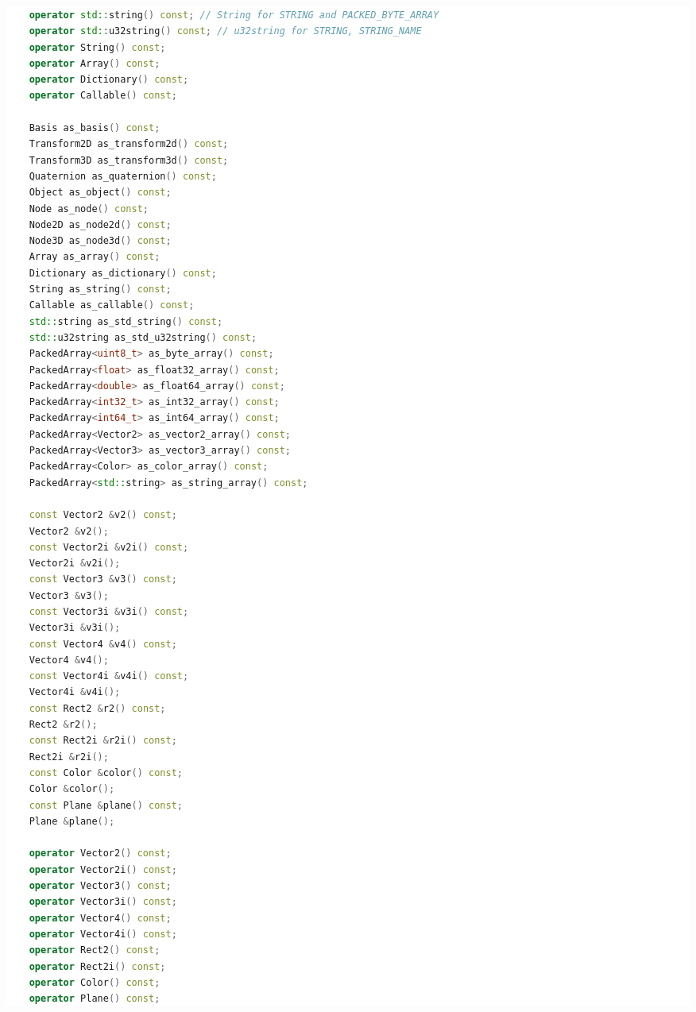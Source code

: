 ```cpp
	operator std::string() const; // String for STRING and PACKED_BYTE_ARRAY
	operator std::u32string() const; // u32string for STRING, STRING_NAME
	operator String() const;
	operator Array() const;
	operator Dictionary() const;
	operator Callable() const;

	Basis as_basis() const;
	Transform2D as_transform2d() const;
	Transform3D as_transform3d() const;
	Quaternion as_quaternion() const;
	Object as_object() const;
	Node as_node() const;
	Node2D as_node2d() const;
	Node3D as_node3d() const;
	Array as_array() const;
	Dictionary as_dictionary() const;
	String as_string() const;
	Callable as_callable() const;
	std::string as_std_string() const;
	std::u32string as_std_u32string() const;
	PackedArray<uint8_t> as_byte_array() const;
	PackedArray<float> as_float32_array() const;
	PackedArray<double> as_float64_array() const;
	PackedArray<int32_t> as_int32_array() const;
	PackedArray<int64_t> as_int64_array() const;
	PackedArray<Vector2> as_vector2_array() const;
	PackedArray<Vector3> as_vector3_array() const;
	PackedArray<Color> as_color_array() const;
	PackedArray<std::string> as_string_array() const;

	const Vector2 &v2() const;
	Vector2 &v2();
	const Vector2i &v2i() const;
	Vector2i &v2i();
	const Vector3 &v3() const;
	Vector3 &v3();
	const Vector3i &v3i() const;
	Vector3i &v3i();
	const Vector4 &v4() const;
	Vector4 &v4();
	const Vector4i &v4i() const;
	Vector4i &v4i();
	const Rect2 &r2() const;
	Rect2 &r2();
	const Rect2i &r2i() const;
	Rect2i &r2i();
	const Color &color() const;
	Color &color();
	const Plane &plane() const;
	Plane &plane();

	operator Vector2() const;
	operator Vector2i() const;
	operator Vector3() const;
	operator Vector3i() const;
	operator Vector4() const;
	operator Vector4i() const;
	operator Rect2() const;
	operator Rect2i() const;
	operator Color() const;
	operator Plane() const;

```